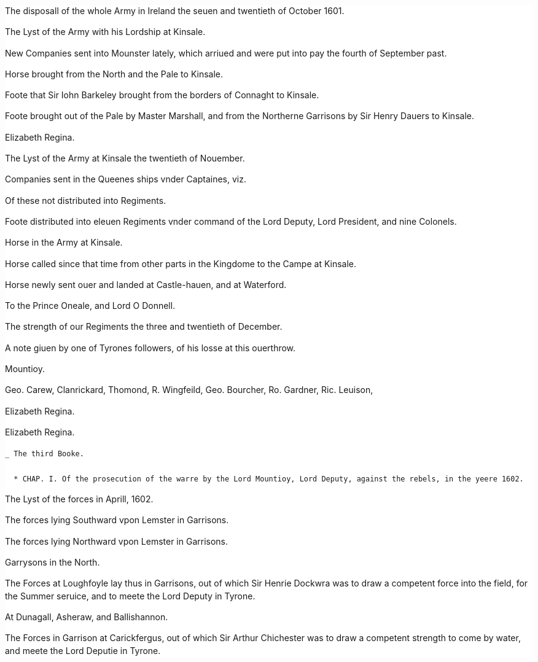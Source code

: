 The disposall of the whole Army in Ireland the seuen and twentieth of October 1601.

The Lyst of the Army with his Lordship at Kinsale.

New Companies sent into Mounster lately, which arriued and were put into pay the fourth of September past.

Horse brought from the North and the Pale to Kinsale.

Foote that Sir Iohn Barkeley brought from the borders of Connaght to Kinsale.

Foote brought out of the Pale by Master Marshall, and from the Northerne Garrisons by Sir Henry Dauers to Kinsale.

Elizabeth Regina.

The Lyst of the Army at Kinsale the twentieth of Nouember.

Companies sent in the Queenes ships vnder Captaines, viz.

Of these not distributed into Regiments.

Foote distributed into eleuen Regiments vnder command of the Lord Deputy, Lord President, and nine Colonels.

Horse in the Army at Kinsale.

Horse called since that time from other parts in the Kingdome to the Campe at Kinsale.

Horse newly sent ouer and landed at Castle-hauen, and at Waterford.

To the Prince Oneale, and Lord O Donnell.

The strength of our Regiments the three and twentieth of December.

A note giuen by one of Tyrones followers, of his losse at this ouerthrow.

Mountioy.

Geo. Carew, Clanrickard, Thomond, R. Wingfeild, Geo. Bourcher, Ro. Gardner, Ric. Leuison,

Elizabeth Regina.

Elizabeth Regina.

    _ The third Booke.

      * CHAP. I. Of the prosecution of the warre by the Lord Mountioy, Lord Deputy, against the rebels, in the yeere 1602.

The Lyst of the forces in Aprill, 1602.

The forces lying Southward vpon Lemster in Garrisons.

The forces lying Northward vpon Lemster in Garrisons.

Garrysons in the North.

The Forces at Loughfoyle lay thus in Garrisons, out of which Sir Henrie Dockwra was to draw a competent force into the field, for the Summer seruice, and to meete the Lord Deputy in Tyrone.

At Dunagall, Asheraw, and Ballishannon.

The Forces in Garrison at Carickfergus, out of which Sir Arthur Chichester was to draw a competent strength to come by water, and meete the Lord Deputie in Tyrone.
